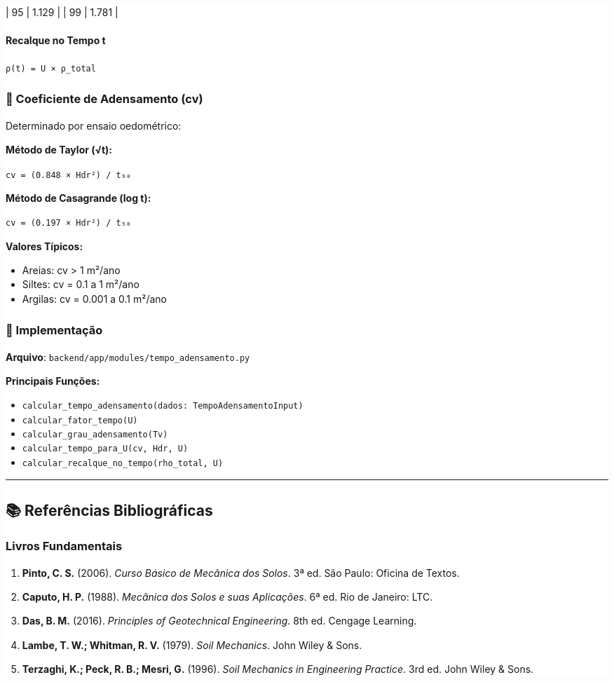 | 95    | 1.129  |
| 99    | 1.781  |

#### Recalque no Tempo t

```
ρ(t) = U × ρ_total
```

### 🔢 Coeficiente de Adensamento (cv)

Determinado por ensaio oedométrico:

**Método de Taylor (√t):**
```
cv = (0.848 × Hdr²) / t₉₀
```

**Método de Casagrande (log t):**
```
cv = (0.197 × Hdr²) / t₅₀
```

**Valores Típicos:**
- Areias: cv > 1 m²/ano
- Siltes: cv = 0.1 a 1 m²/ano
- Argilas: cv = 0.001 a 0.1 m²/ano

### 🔧 Implementação

**Arquivo**: `backend/app/modules/tempo_adensamento.py`

**Principais Funções:**
- `calcular_tempo_adensamento(dados: TempoAdensamentoInput)`
- `calcular_fator_tempo(U)`
- `calcular_grau_adensamento(Tv)`
- `calcular_tempo_para_U(cv, Hdr, U)`
- `calcular_recalque_no_tempo(rho_total, U)`

---

## 📚 Referências Bibliográficas

### Livros Fundamentais

1. **Pinto, C. S.** (2006). *Curso Básico de Mecânica dos Solos*. 3ª ed. São Paulo: Oficina de Textos.

2. **Caputo, H. P.** (1988). *Mecânica dos Solos e suas Aplicações*. 6ª ed. Rio de Janeiro: LTC.

3. **Das, B. M.** (2016). *Principles of Geotechnical Engineering*. 8th ed. Cengage Learning.

4. **Lambe, T. W.; Whitman, R. V.** (1979). *Soil Mechanics*. John Wiley & Sons.

5. **Terzaghi, K.; Peck, R. B.; Mesri, G.** (1996). *Soil Mechanics in Engineering Practice*. 3rd ed. John Wiley & Sons.
